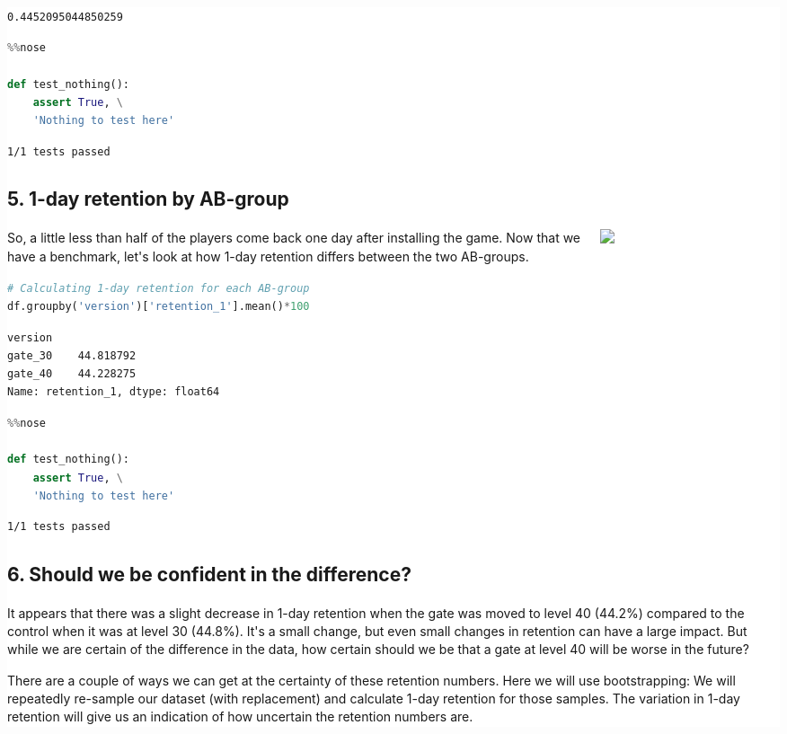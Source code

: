 


    0.4452095044850259




```python
%%nose

def test_nothing():
    assert True, \
    'Nothing to test here'
```






    1/1 tests passed




## 5. 1-day retention by AB-group
<p><img src="https://s3.amazonaws.com/assets.datacamp.com/production/project_184/img/belle_cookie.png" style="width:200px; float:right"> </p>
<p>So, a little less than half of the players come back one day after installing the game. Now that we have a benchmark, let's look at how 1-day retention differs between the two AB-groups.</p>


```python
# Calculating 1-day retention for each AB-group
df.groupby('version')['retention_1'].mean()*100
```




    version
    gate_30    44.818792
    gate_40    44.228275
    Name: retention_1, dtype: float64




```python
%%nose

def test_nothing():
    assert True, \
    'Nothing to test here'
```






    1/1 tests passed




## 6. Should we be confident in the difference?
<p>It appears that there was a slight decrease in 1-day retention when the gate was moved to level 40 (44.2%) compared to the control when it was at level 30 (44.8%). It's a small change, but even small changes in retention can have a large impact. But while we are certain of the difference in the data, how certain should we be that a gate at level 40 will be worse in the future?</p>
<p>There are a couple of ways we can get at the certainty of these retention numbers. Here we will use bootstrapping: We will repeatedly re-sample our dataset (with replacement) and calculate 1-day retention for those samples. The variation in 1-day retention will give us an indication of how uncertain the retention numbers are.</p>
